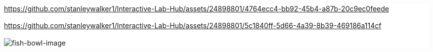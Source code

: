 https://github.com/stanleywalker1/Interactive-Lab-Hub/assets/24898801/4764ecc4-bb92-45b4-a87b-20c9ec0feede

https://github.com/stanleywalker1/Interactive-Lab-Hub/assets/24898801/5c1840ff-5d66-4a39-8b39-469186a114cf

![fish-bowl-image](https://github.com/stanleywalker1/Interactive-Lab-Hub/assets/24898801/1440e8b9-720d-4d03-a5fd-76a965315b2e)


